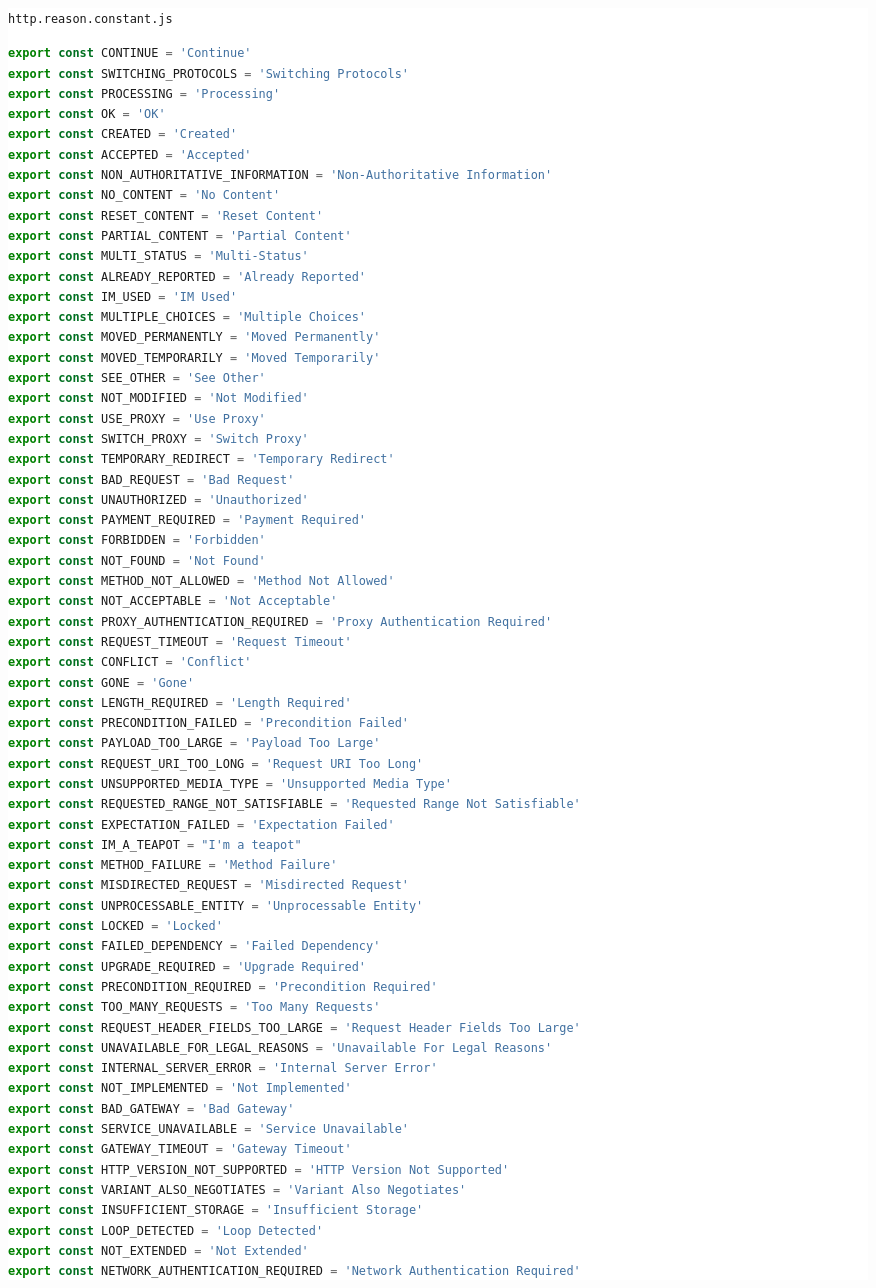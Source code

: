 `http.reason.constant.js`

```js
export const CONTINUE = 'Continue'
export const SWITCHING_PROTOCOLS = 'Switching Protocols'
export const PROCESSING = 'Processing'
export const OK = 'OK'
export const CREATED = 'Created'
export const ACCEPTED = 'Accepted'
export const NON_AUTHORITATIVE_INFORMATION = 'Non-Authoritative Information'
export const NO_CONTENT = 'No Content'
export const RESET_CONTENT = 'Reset Content'
export const PARTIAL_CONTENT = 'Partial Content'
export const MULTI_STATUS = 'Multi-Status'
export const ALREADY_REPORTED = 'Already Reported'
export const IM_USED = 'IM Used'
export const MULTIPLE_CHOICES = 'Multiple Choices'
export const MOVED_PERMANENTLY = 'Moved Permanently'
export const MOVED_TEMPORARILY = 'Moved Temporarily'
export const SEE_OTHER = 'See Other'
export const NOT_MODIFIED = 'Not Modified'
export const USE_PROXY = 'Use Proxy'
export const SWITCH_PROXY = 'Switch Proxy'
export const TEMPORARY_REDIRECT = 'Temporary Redirect'
export const BAD_REQUEST = 'Bad Request'
export const UNAUTHORIZED = 'Unauthorized'
export const PAYMENT_REQUIRED = 'Payment Required'
export const FORBIDDEN = 'Forbidden'
export const NOT_FOUND = 'Not Found'
export const METHOD_NOT_ALLOWED = 'Method Not Allowed'
export const NOT_ACCEPTABLE = 'Not Acceptable'
export const PROXY_AUTHENTICATION_REQUIRED = 'Proxy Authentication Required'
export const REQUEST_TIMEOUT = 'Request Timeout'
export const CONFLICT = 'Conflict'
export const GONE = 'Gone'
export const LENGTH_REQUIRED = 'Length Required'
export const PRECONDITION_FAILED = 'Precondition Failed'
export const PAYLOAD_TOO_LARGE = 'Payload Too Large'
export const REQUEST_URI_TOO_LONG = 'Request URI Too Long'
export const UNSUPPORTED_MEDIA_TYPE = 'Unsupported Media Type'
export const REQUESTED_RANGE_NOT_SATISFIABLE = 'Requested Range Not Satisfiable'
export const EXPECTATION_FAILED = 'Expectation Failed'
export const IM_A_TEAPOT = "I'm a teapot"
export const METHOD_FAILURE = 'Method Failure'
export const MISDIRECTED_REQUEST = 'Misdirected Request'
export const UNPROCESSABLE_ENTITY = 'Unprocessable Entity'
export const LOCKED = 'Locked'
export const FAILED_DEPENDENCY = 'Failed Dependency'
export const UPGRADE_REQUIRED = 'Upgrade Required'
export const PRECONDITION_REQUIRED = 'Precondition Required'
export const TOO_MANY_REQUESTS = 'Too Many Requests'
export const REQUEST_HEADER_FIELDS_TOO_LARGE = 'Request Header Fields Too Large'
export const UNAVAILABLE_FOR_LEGAL_REASONS = 'Unavailable For Legal Reasons'
export const INTERNAL_SERVER_ERROR = 'Internal Server Error'
export const NOT_IMPLEMENTED = 'Not Implemented'
export const BAD_GATEWAY = 'Bad Gateway'
export const SERVICE_UNAVAILABLE = 'Service Unavailable'
export const GATEWAY_TIMEOUT = 'Gateway Timeout'
export const HTTP_VERSION_NOT_SUPPORTED = 'HTTP Version Not Supported'
export const VARIANT_ALSO_NEGOTIATES = 'Variant Also Negotiates'
export const INSUFFICIENT_STORAGE = 'Insufficient Storage'
export const LOOP_DETECTED = 'Loop Detected'
export const NOT_EXTENDED = 'Not Extended'
export const NETWORK_AUTHENTICATION_REQUIRED = 'Network Authentication Required'
```